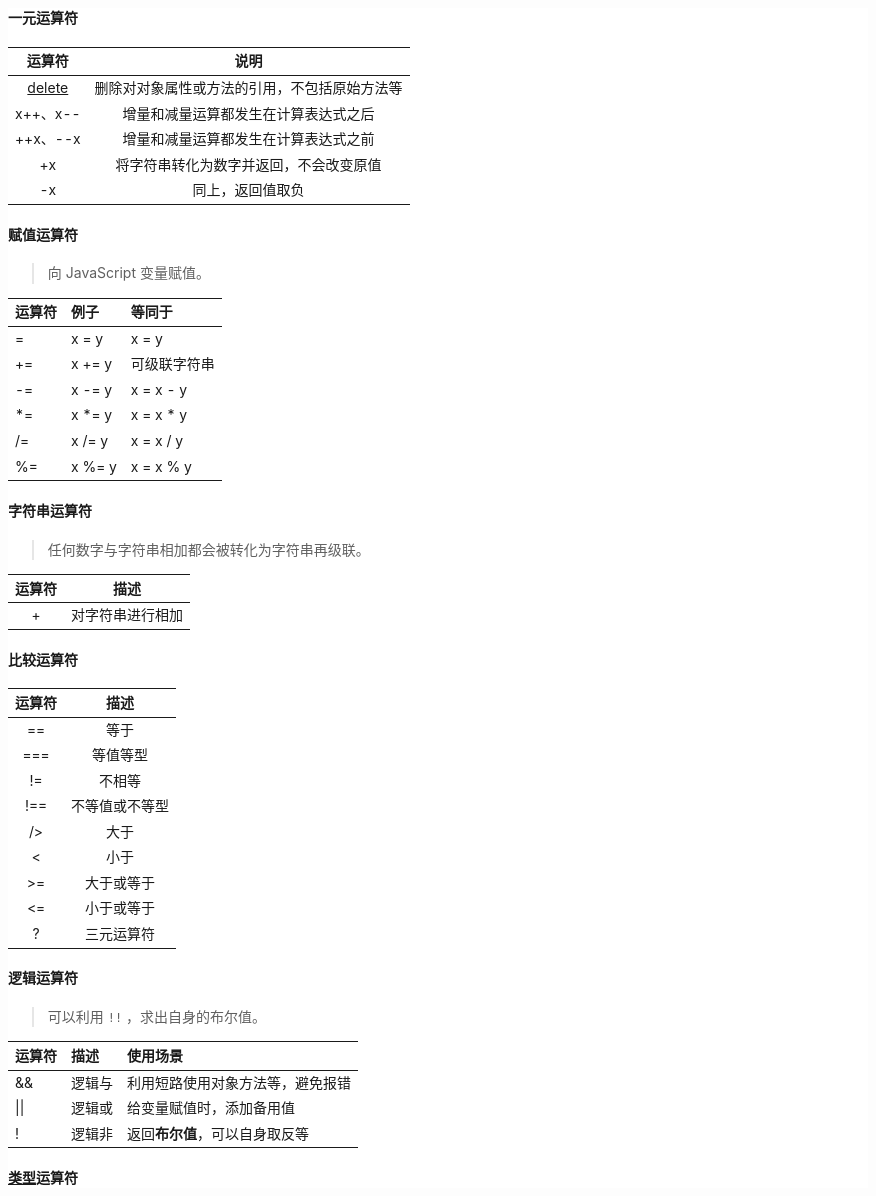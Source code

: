 #### 一元运算符  

运算符 | 说明 
:-: | :-: 
[delete](https://github.com/SpringLoach/origin-2021/blob/happy-day/JavaScript/%E5%B8%B8%E7%94%A8%E6%96%B9%E6%B3%95%E9%80%9F%E6%9F%A5.md#delete%E8%BF%90%E7%AE%97%E7%AC%A6) | 删除对对象属性或方法的引用，不包括原始方法等 
x++、x-- | 增量和减量运算都发生在计算表达式之后
++x、--x | 增量和减量运算都发生在计算表达式之前  
+x | 将字符串转化为数字并返回，不会改变原值  
-x | 同上，返回值取负     

#### 赋值运算符
> 向 JavaScript 变量赋值。  

运算符 | 例子 | 等同于
:- | :- | :- 
= | x = y | x = y
+= | x += y | 可级联字符串
-= | x -= y | x = x - y
\*= | x \*= y | x = x \* y
/= | x /= y | x = x / y
%= | x %= y | x = x % y

#### 字符串运算符  
> 任何数字与字符串相加都会被转化为字符串再级联。  

运算符 | 描述 
:-: | :-: 
\+ | 对字符串进行相加

#### 比较运算符  

运算符 | 描述 
:-: | :-: 
== | 等于
=== | 等值等型
!= | 不相等
!== | 不等值或不等型
/> | 大于
< | 小于
\>= | 大于或等于
<= | 小于或等于
? | 三元运算符

#### 逻辑运算符  
> 可以利用 `!!` ，求出自身的布尔值。  

运算符 | 描述 | 使用场景 
:- | :- | :- 
&& | 逻辑与 | 利用短路使用对象方法等，避免报错
\|\| | 逻辑或 | 给变量赋值时，添加备用值
! | 逻辑非 | 返回**布尔值**，可以自身取反等  

#### [类型](https://github.com/SpringLoach/origin-2021/blob/happy-day/JavaScript/%E5%B8%B8%E7%94%A8%E6%96%B9%E6%B3%95%E9%80%9F%E6%9F%A5.md#%E7%B1%BB%E5%9E%8B%E5%88%A4%E6%96%AD)运算符
